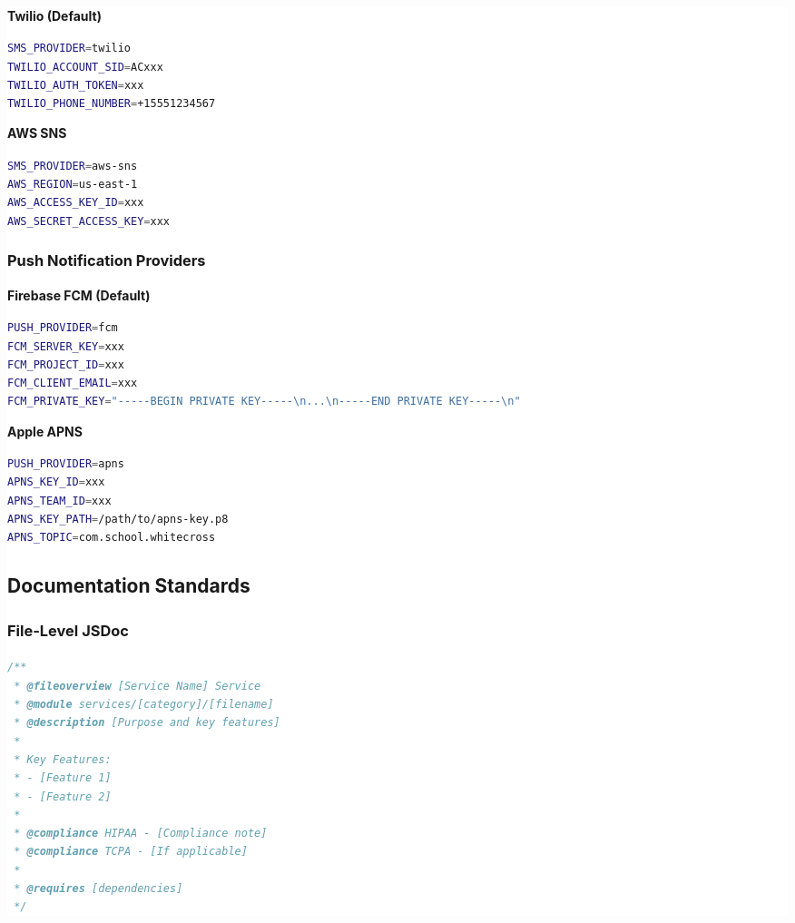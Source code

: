 **Twilio (Default)**
```bash
SMS_PROVIDER=twilio
TWILIO_ACCOUNT_SID=ACxxx
TWILIO_AUTH_TOKEN=xxx
TWILIO_PHONE_NUMBER=+15551234567
```

**AWS SNS**
```bash
SMS_PROVIDER=aws-sns
AWS_REGION=us-east-1
AWS_ACCESS_KEY_ID=xxx
AWS_SECRET_ACCESS_KEY=xxx
```

### Push Notification Providers

**Firebase FCM (Default)**
```bash
PUSH_PROVIDER=fcm
FCM_SERVER_KEY=xxx
FCM_PROJECT_ID=xxx
FCM_CLIENT_EMAIL=xxx
FCM_PRIVATE_KEY="-----BEGIN PRIVATE KEY-----\n...\n-----END PRIVATE KEY-----\n"
```

**Apple APNS**
```bash
PUSH_PROVIDER=apns
APNS_KEY_ID=xxx
APNS_TEAM_ID=xxx
APNS_KEY_PATH=/path/to/apns-key.p8
APNS_TOPIC=com.school.whitecross
```

## Documentation Standards

### File-Level JSDoc

```typescript
/**
 * @fileoverview [Service Name] Service
 * @module services/[category]/[filename]
 * @description [Purpose and key features]
 *
 * Key Features:
 * - [Feature 1]
 * - [Feature 2]
 *
 * @compliance HIPAA - [Compliance note]
 * @compliance TCPA - [If applicable]
 *
 * @requires [dependencies]
 */
```
